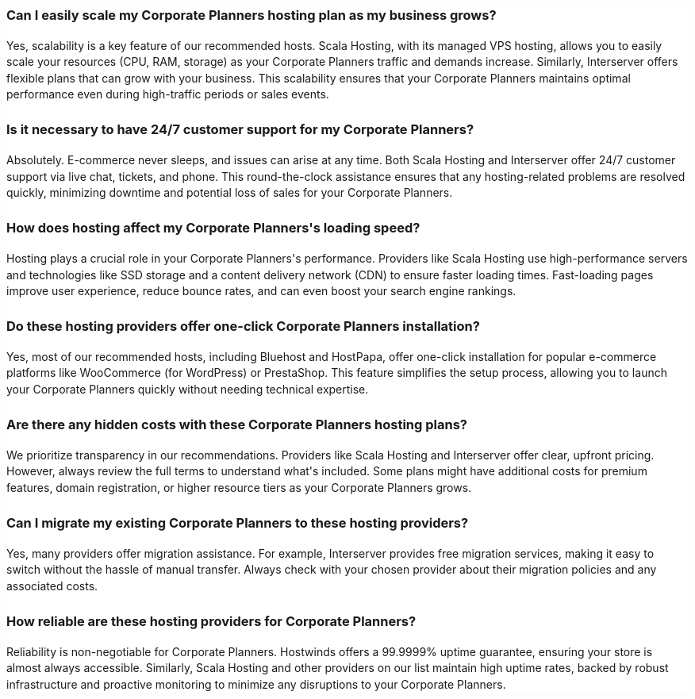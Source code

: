 ### Can I easily scale my Corporate Planners hosting plan as my business grows? 
Yes, scalability is a key feature of our recommended hosts. Scala Hosting, with its managed VPS hosting, allows you to easily scale your resources (CPU, RAM, storage) as your Corporate Planners traffic and demands increase. Similarly, Interserver offers flexible plans that can grow with your business. This scalability ensures that your Corporate Planners maintains optimal performance even during high-traffic periods or sales events.

### Is it necessary to have 24/7 customer support for my Corporate Planners? 
Absolutely. E-commerce never sleeps, and issues can arise at any time. Both Scala Hosting and Interserver offer 24/7 customer support via live chat, tickets, and phone. This round-the-clock assistance ensures that any hosting-related problems are resolved quickly, minimizing downtime and potential loss of sales for your Corporate Planners.

### How does hosting affect my Corporate Planners's loading speed? 
Hosting plays a crucial role in your Corporate Planners's performance. Providers like Scala Hosting use high-performance servers and technologies like SSD storage and a content delivery network (CDN) to ensure faster loading times. Fast-loading pages improve user experience, reduce bounce rates, and can even boost your search engine rankings.

### Do these hosting providers offer one-click Corporate Planners installation? 
Yes, most of our recommended hosts, including Bluehost and HostPapa, offer one-click installation for popular e-commerce platforms like WooCommerce (for WordPress) or PrestaShop. This feature simplifies the setup process, allowing you to launch your Corporate Planners quickly without needing technical expertise.

### Are there any hidden costs with these Corporate Planners hosting plans? 
We prioritize transparency in our recommendations. Providers like Scala Hosting and Interserver offer clear, upfront pricing. However, always review the full terms to understand what's included. Some plans might have additional costs for premium features, domain registration, or higher resource tiers as your Corporate Planners grows.

### Can I migrate my existing Corporate Planners to these hosting providers? 
Yes, many providers offer migration assistance. For example, Interserver provides free migration services, making it easy to switch without the hassle of manual transfer. Always check with your chosen provider about their migration policies and any associated costs.

### How reliable are these hosting providers for Corporate Planners? 
Reliability is non-negotiable for Corporate Planners. Hostwinds offers a 99.9999% uptime guarantee, ensuring your store is almost always accessible. Similarly, Scala Hosting and other providers on our list maintain high uptime rates, backed by robust infrastructure and proactive monitoring to minimize any disruptions to your Corporate Planners.

